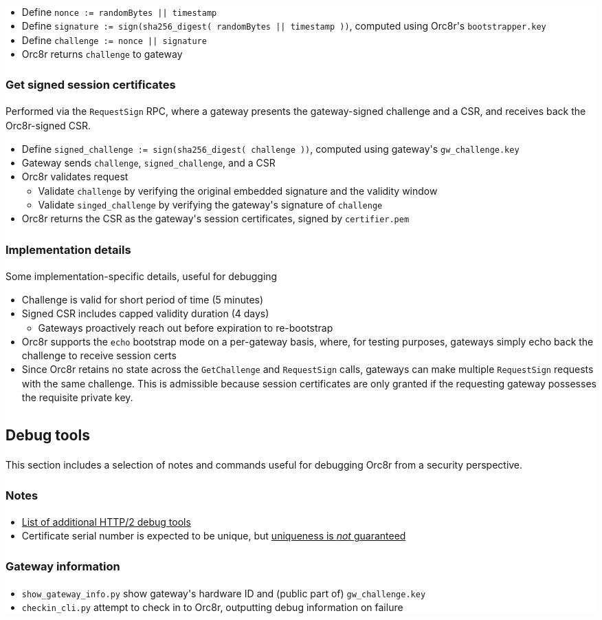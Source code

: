 - Define `nonce := randomBytes || timestamp`
- Define `signature := sign(sha256_digest( randomBytes || timestamp ))`, computed using Orc8r's `bootstrapper.key`
- Define `challenge := nonce || signature`
- Orc8r returns `challenge` to gateway

### Get signed session certificates

Performed via the `RequestSign` RPC, where a gateway presents the gateway-signed challenge and a CSR, and receives back the
Orc8r-signed CSR.

- Define `signed_challenge := sign(sha256_digest( challenge ))`, computed using gateway's `gw_challenge.key`
- Gateway sends `challenge`, `signed_challenge`, and a CSR
- Orc8r validates request
    - Validate `challenge` by verifying the original embedded signature and the validity window
    - Validate `singed_challenge` by verifying the gateway's signature of `challenge`
- Orc8r returns the CSR as the gateway's session certificates, signed by `certifier.pem`

### Implementation details

Some implementation-specific details, useful for debugging

- Challenge is valid for short period of time (5 minutes)
- Signed CSR includes capped validity duration (4 days)
    - Gateways proactively reach out before expiration to re-bootstrap
- Orc8r supports the `echo` bootstrap mode on a per-gateway basis, where, for testing purposes, gateways simply echo back the challenge
  to receive session certs
- Since Orc8r retains no state across the `GetChallenge` and `RequestSign` calls, gateways can make multiple `RequestSign` requests with
  the same challenge. This is admissible because session certificates are only granted if the requesting gateway possesses the
  requisite private key.

## Debug tools

This section includes a selection of notes and commands useful for debugging Orc8r from a security perspective.

### Notes

- [List of additional HTTP/2 debug tools](https://blog.cloudflare.com/tools-for-debugging-testing-and-using-http-2/)
- Certificate serial number is expected to be unique, but
  [uniqueness is *not* guaranteed](https://stackoverflow.com/questions/9104108/is-serial-number-a-unique-key-for-x509-certificate)

### Gateway information

- `show_gateway_info.py` show gateway's hardware ID and (public part of) `gw_challenge.key`
- `checkin_cli.py` attempt to check in to Orc8r, outputting debug information on failure
